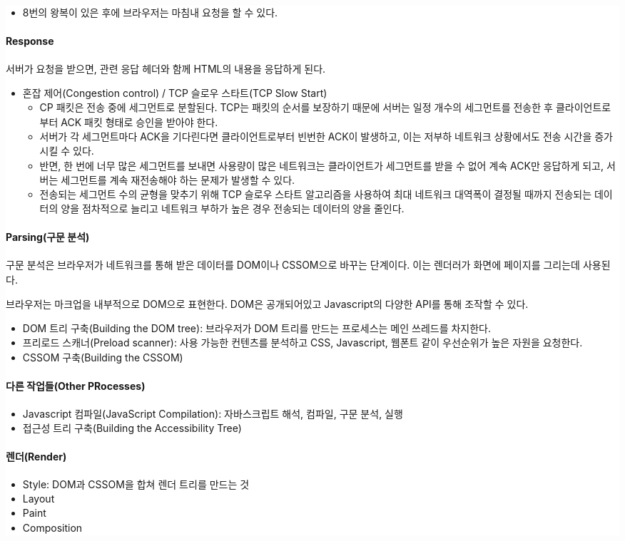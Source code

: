 - 8번의 왕복이 있은 후에 브라우저는 마침내 요청을 할 수 있다.

#### Response

서버가 요청을 받으면, 관련 응답 헤더와 함께 HTML의 내용을 응답하게 된다.

- 혼잡 제어(Congestion control) / TCP 슬로우 스타트(TCP Slow Start)
  - CP 패킷은 전송 중에 세그먼트로 분할된다. TCP는 패킷의 순서를 보장하기 때문에 서버는 일정 개수의 세그먼트를 전송한 후 클라이언트로부터 ACK 패킷 형태로 승인을 받아야 한다.
  - 서버가 각 세그먼트마다 ACK을 기다린다면 클라이언트로부터 빈번한 ACK이 발생하고, 이는 저부하 네트워크 상황에서도 전송 시간을 증가시킬 수 있다.
  - 반면, 한 번에 너무 많은 세그먼트를 보내면 사용량이 많은 네트워크는 클라이언트가 세그먼트를 받을 수 없어 계속 ACK만 응답하게 되고, 서버는 세그먼트를 계속 재전송해야 하는 문제가 발생할 수 있다.
  - 전송되는 세그먼트 수의 균형을 맞추기 위해 TCP 슬로우 스타트 알고리즘을 사용하여 최대 네트워크 대역폭이 결정될 때까지 전송되는 데이터의 양을 점차적으로 늘리고 네트워크 부하가 높은 경우 전송되는 데이터의 양을 줄인다.

#### Parsing(구문 분석)

구문 분석은 브라우저가 네트워크를 통해 받은 데이터를 DOM이나 CSSOM으로 바꾸는 단계이다. 이는 렌더러가 화면에 페이지를 그리는데 사용된다.

브라우저는 마크업을 내부적으로 DOM으로 표현한다. DOM은 공개되어있고 Javascript의 다양한 API를 통해 조작할 수 있다.

- DOM 트리 구축(Building the DOM tree): 브라우저가 DOM 트리를 만드는 프로세스는 메인 쓰레드를 차지한다.
- 프리로드 스캐너(Preload scanner): 사용 가능한 컨텐츠를 분석하고 CSS, Javascript, 웹폰트 같이 우선순위가 높은 자원을 요청한다.
- CSSOM 구축(Building the CSSOM)

#### 다른 작업들(Other PRocesses)

- Javascript 컴파일(JavaScript Compilation): 자바스크립트 해석, 컴파일, 구문 분석, 실행
- 접근성 트리 구축(Building the Accessibility Tree)

#### 렌더(Render)

- Style: DOM과 CSSOM을 합쳐 렌더 트리를 만드는 것
- Layout
- Paint
- Composition


